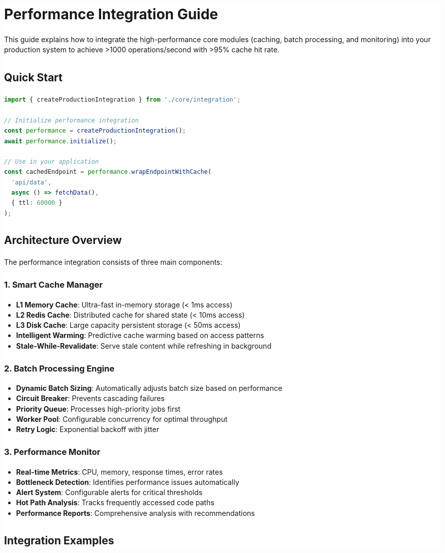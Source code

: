# Performance Integration Guide

This guide explains how to integrate the high-performance core modules (caching, batch processing, and monitoring) into your production system to achieve >1000 operations/second with >95% cache hit rate.

## Quick Start

```typescript
import { createProductionIntegration } from './core/integration';

// Initialize performance integration
const performance = createProductionIntegration();
await performance.initialize();

// Use in your application
const cachedEndpoint = performance.wrapEndpointWithCache(
  'api/data',
  async () => fetchData(),
  { ttl: 60000 }
);
```

## Architecture Overview

The performance integration consists of three main components:

### 1. Smart Cache Manager
- **L1 Memory Cache**: Ultra-fast in-memory storage (< 1ms access)
- **L2 Redis Cache**: Distributed cache for shared state (< 10ms access)
- **L3 Disk Cache**: Large capacity persistent storage (< 50ms access)
- **Intelligent Warming**: Predictive cache warming based on access patterns
- **Stale-While-Revalidate**: Serve stale content while refreshing in background

### 2. Batch Processing Engine
- **Dynamic Batch Sizing**: Automatically adjusts batch size based on performance
- **Circuit Breaker**: Prevents cascading failures
- **Priority Queue**: Processes high-priority jobs first
- **Worker Pool**: Configurable concurrency for optimal throughput
- **Retry Logic**: Exponential backoff with jitter

### 3. Performance Monitor
- **Real-time Metrics**: CPU, memory, response times, error rates
- **Bottleneck Detection**: Identifies performance issues automatically
- **Alert System**: Configurable alerts for critical thresholds
- **Hot Path Analysis**: Tracks frequently accessed code paths
- **Performance Reports**: Comprehensive analysis with recommendations

## Integration Examples
